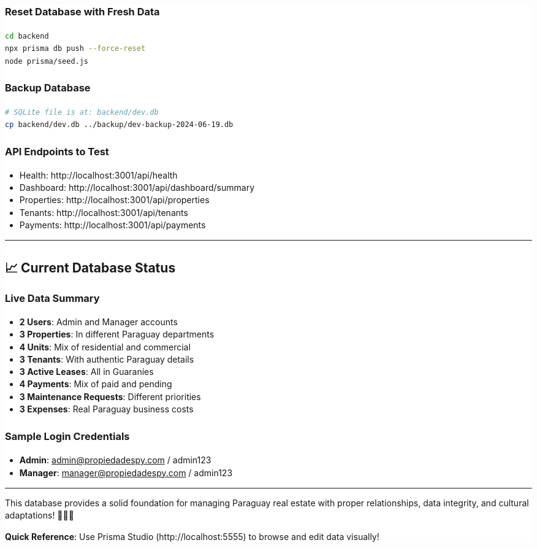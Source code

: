 ### **Reset Database with Fresh Data**
```bash
cd backend
npx prisma db push --force-reset
node prisma/seed.js
```

### **Backup Database**
```bash
# SQLite file is at: backend/dev.db
cp backend/dev.db ../backup/dev-backup-2024-06-19.db
```

### **API Endpoints to Test**
- Health: http://localhost:3001/api/health
- Dashboard: http://localhost:3001/api/dashboard/summary
- Properties: http://localhost:3001/api/properties
- Tenants: http://localhost:3001/api/tenants
- Payments: http://localhost:3001/api/payments

---

## 📈 Current Database Status

### **Live Data Summary**
- **2 Users**: Admin and Manager accounts
- **3 Properties**: In different Paraguay departments
- **4 Units**: Mix of residential and commercial
- **3 Tenants**: With authentic Paraguay details
- **3 Active Leases**: All in Guaraníes
- **4 Payments**: Mix of paid and pending
- **3 Maintenance Requests**: Different priorities
- **3 Expenses**: Real Paraguay business costs

### **Sample Login Credentials**
- **Admin**: admin@propiedadespy.com / admin123
- **Manager**: manager@propiedadespy.com / admin123

---

This database provides a solid foundation for managing Paraguay real estate with proper relationships, data integrity, and cultural adaptations! 🏢🇵🇾

**Quick Reference**: Use Prisma Studio (http://localhost:5555) to browse and edit data visually! 